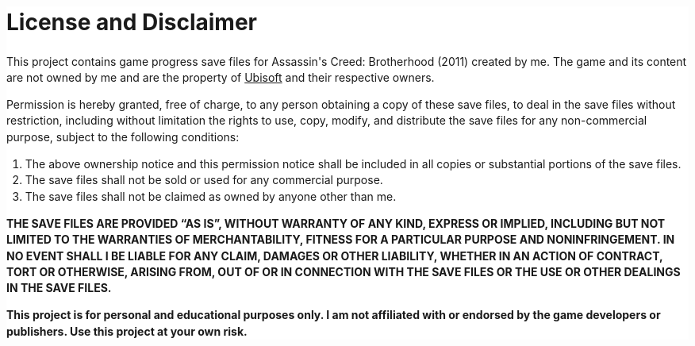 # License and Disclaimer
This project contains game progress save files for Assassin's Creed: Brotherhood (2011) created by me. The game and its content are not owned by me and are the property of <a href="https://ubisoft.com" target="_blank" rel="noopener noreferrer">Ubisoft</a> and their respective owners.

Permission is hereby granted, free of charge, to any person obtaining a copy of these save files, to deal in the save files without restriction, including without limitation the rights to use, copy, modify, and distribute the save files for any non-commercial purpose, subject to the following conditions:

1. The above ownership notice and this permission notice shall be included in all copies or substantial portions of the save files.
2. The save files shall not be sold or used for any commercial purpose.
3. The save files shall not be claimed as owned by anyone other than me.

**THE SAVE FILES ARE PROVIDED “AS IS”, WITHOUT WARRANTY OF ANY KIND, EXPRESS OR IMPLIED, INCLUDING BUT NOT LIMITED TO THE WARRANTIES OF MERCHANTABILITY, FITNESS FOR A PARTICULAR PURPOSE AND NONINFRINGEMENT. IN NO EVENT SHALL I BE LIABLE FOR ANY CLAIM, DAMAGES OR OTHER LIABILITY, WHETHER IN AN ACTION OF CONTRACT, TORT OR OTHERWISE, ARISING FROM, OUT OF OR IN CONNECTION WITH THE SAVE FILES OR THE USE OR OTHER DEALINGS IN THE SAVE FILES.**

**This project is for personal and educational purposes only. I am not affiliated with or endorsed by the game developers or publishers. Use this project at your own risk.**